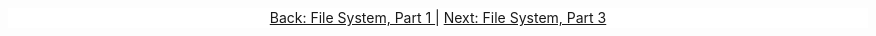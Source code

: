 <div align="center">
<a href="https://github.com/bigalex95/modern-cpp-tutorial/CProgramming/SystemProgramming.wiki/File-System%2C-Part-1%3A-Introduction">
Back: File System, Part 1
</a> |
<a href="https://github.com/bigalex95/modern-cpp-tutorial/CProgramming/SystemProgramming.wiki/File-System,-Part-3:-Permissions">
Next: File System, Part 3
</a>
</div>